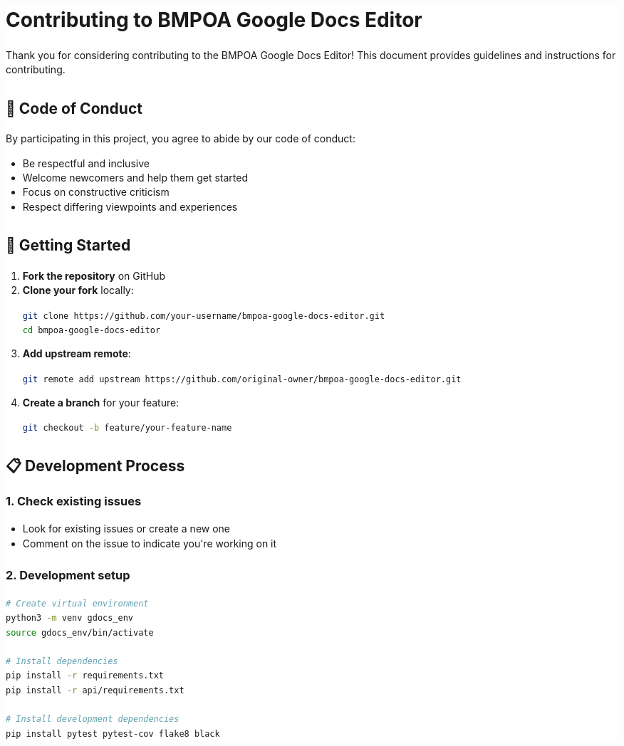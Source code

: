 # Contributing to BMPOA Google Docs Editor

Thank you for considering contributing to the BMPOA Google Docs Editor! This document provides guidelines and instructions for contributing.

## 🤝 Code of Conduct

By participating in this project, you agree to abide by our code of conduct:
- Be respectful and inclusive
- Welcome newcomers and help them get started
- Focus on constructive criticism
- Respect differing viewpoints and experiences

## 🚀 Getting Started

1. **Fork the repository** on GitHub
2. **Clone your fork** locally:
   ```bash
   git clone https://github.com/your-username/bmpoa-google-docs-editor.git
   cd bmpoa-google-docs-editor
   ```
3. **Add upstream remote**:
   ```bash
   git remote add upstream https://github.com/original-owner/bmpoa-google-docs-editor.git
   ```
4. **Create a branch** for your feature:
   ```bash
   git checkout -b feature/your-feature-name
   ```

## 📋 Development Process

### 1. Check existing issues
- Look for existing issues or create a new one
- Comment on the issue to indicate you're working on it

### 2. Development setup
```bash
# Create virtual environment
python3 -m venv gdocs_env
source gdocs_env/bin/activate

# Install dependencies
pip install -r requirements.txt
pip install -r api/requirements.txt

# Install development dependencies
pip install pytest pytest-cov flake8 black
```

